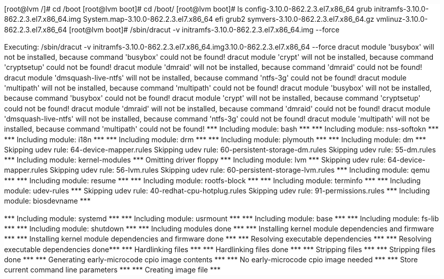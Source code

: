 
[root@lvm /]# cd /boot
[root@lvm boot]# cd /boot/
[root@lvm boot]# ls
config-3.10.0-862.2.3.el7.x86_64  grub   initramfs-3.10.0-862.2.3.el7.x86_64.img  System.map-3.10.0-862.2.3.el7.x86_64
efi                               grub2  symvers-3.10.0-862.2.3.el7.x86_64.gz     vmlinuz-3.10.0-862.2.3.el7.x86_64
[root@lvm boot]# /sbin/dracut -v initramfs-3.10.0-862.2.3.el7.x86_64.img --force

Executing: /sbin/dracut -v initramfs-3.10.0-862.2.3.el7.x86_64.img3.10.0-862.2.3.el7.x86_64 --force
dracut module 'busybox' will not be installed, because command 'busybox' could not be found!
dracut module 'crypt' will not be installed, because command 'cryptsetup' could not be found!
dracut module 'dmraid' will not be installed, because command 'dmraid' could not be found!
dracut module 'dmsquash-live-ntfs' will not be installed, because command 'ntfs-3g' could not be found!
dracut module 'multipath' will not be installed, because command 'multipath' could not be found!
dracut module 'busybox' will not be installed, because command 'busybox' could not be found!
dracut module 'crypt' will not be installed, because command 'cryptsetup' could not be found!
dracut module 'dmraid' will not be installed, because command 'dmraid' could not be found!
dracut module 'dmsquash-live-ntfs' will not be installed, because command 'ntfs-3g' could not be found!
dracut module 'multipath' will not be installed, because command 'multipath' could not be found!
*** Including module: bash ***
*** Including module: nss-softokn ***
*** Including module: i18n ***
*** Including module: drm ***
*** Including module: plymouth ***
*** Including module: dm ***
Skipping udev rule: 64-device-mapper.rules
Skipping udev rule: 60-persistent-storage-dm.rules
Skipping udev rule: 55-dm.rules
*** Including module: kernel-modules ***
Omitting driver floppy
*** Including module: lvm ***
Skipping udev rule: 64-device-mapper.rules
Skipping udev rule: 56-lvm.rules
Skipping udev rule: 60-persistent-storage-lvm.rules
*** Including module: qemu ***
*** Including module: resume ***
*** Including module: rootfs-block ***
*** Including module: terminfo ***
*** Including module: udev-rules ***
Skipping udev rule: 40-redhat-cpu-hotplug.rules
Skipping udev rule: 91-permissions.rules
*** Including module: biosdevname ***

*** Including module: systemd ***
*** Including module: usrmount ***
*** Including module: base ***
*** Including module: fs-lib ***
*** Including module: shutdown ***
*** Including modules done ***
*** Installing kernel module dependencies and firmware ***
*** Installing kernel module dependencies and firmware done ***
*** Resolving executable dependencies ***
*** Resolving executable dependencies done***
*** Hardlinking files ***
*** Hardlinking files done ***
*** Stripping files ***
*** Stripping files done ***
*** Generating early-microcode cpio image contents ***
*** No early-microcode cpio image needed ***
*** Store current command line parameters ***
*** Creating image file ***